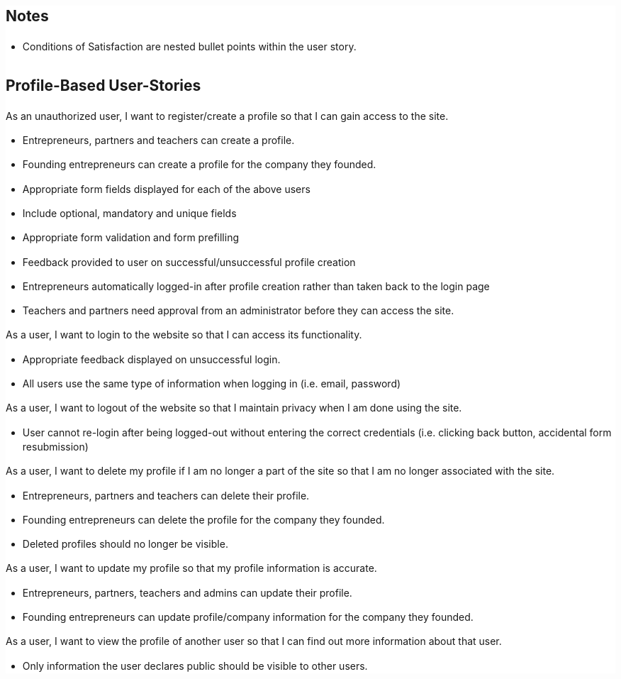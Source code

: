 ##  Notes
- Conditions of Satisfaction are nested bullet points within the user story.


## Profile-Based User-Stories

  

As an unauthorized user, I want to register/create a profile so that I can gain access to the site.

-   Entrepreneurs, partners and teachers can create a profile.
    
-   Founding entrepreneurs can create a profile for the company they founded.
    
-   Appropriate form fields displayed for each of the above users
    
-   Include optional, mandatory and unique fields
    
-   Appropriate form validation and form prefilling
    
-   Feedback provided to user on successful/unsuccessful profile creation
    
-   Entrepreneurs automatically logged-in after profile creation rather than taken back to the login page
    
-   Teachers and partners need approval from an administrator before they can access the site.
    

  

As a user, I want to login to the website so that I can access its functionality.

-   Appropriate feedback displayed on unsuccessful login.
    
-   All users use the same type of information when logging in (i.e. email, password)
    

  

As a user, I want to logout of the website so that I maintain privacy when I am done using the site.

-   User cannot re-login after being logged-out without entering the correct credentials (i.e. clicking back button, accidental form resubmission)
    

  

As a user, I want to delete my profile if I am no longer a part of the site so that I am no longer associated with the site.

-   Entrepreneurs, partners and teachers can delete their profile.
    
-   Founding entrepreneurs can delete the profile for the company they founded.
    
-   Deleted profiles should no longer be visible.
    

As a user, I want to update my profile so that my profile information is accurate.

-   Entrepreneurs, partners, teachers and admins can update their profile.
    
-   Founding entrepreneurs can update profile/company information for the company they founded.
    

As a user, I want to view the profile of another user so that I can find out more information about that user.
- Only information the user declares public should be visible to other users.
